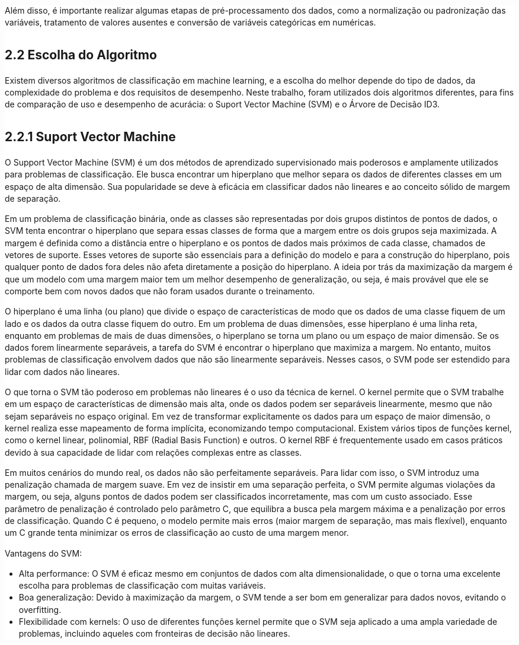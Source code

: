 Além disso, é importante realizar algumas etapas de pré-processamento dos dados, como a normalização ou padronização das variáveis, tratamento de valores ausentes e conversão de variáveis categóricas em numéricas.

## 2.2 Escolha do Algoritmo
Existem diversos algoritmos de classificação em machine learning, e a escolha do melhor depende do tipo de dados, da complexidade do problema e dos requisitos de desempenho. Neste trabalho, foram utilizados dois algoritmos diferentes, para fins de comparação de uso e desempenho de acurácia: o Suport Vector Machine (SVM) e o Árvore de Decisão ID3.

## 2.2.1 Suport Vector Machine
O Support Vector Machine (SVM) é um dos métodos de aprendizado supervisionado mais poderosos e amplamente utilizados para problemas de classificação. Ele busca encontrar um hiperplano que melhor separa os dados de diferentes classes em um espaço de alta dimensão. Sua popularidade se deve à eficácia em classificar dados não lineares e ao conceito sólido de margem de separação.

Em um problema de classificação binária, onde as classes são representadas por dois grupos distintos de pontos de dados, o SVM tenta encontrar o hiperplano que separa essas classes de forma que a margem entre os dois grupos seja maximizada. A margem é definida como a distância entre o hiperplano e os pontos de dados mais próximos de cada classe, chamados de vetores de suporte. Esses vetores de suporte são essenciais para a definição do modelo e para a construção do hiperplano, pois qualquer ponto de dados fora deles não afeta diretamente a posição do hiperplano. A ideia por trás da maximização da margem é que um modelo com uma margem maior tem um melhor desempenho de generalização, ou seja, é mais provável que ele se comporte bem com novos dados que não foram usados durante o treinamento.

O hiperplano é uma linha (ou plano) que divide o espaço de características de modo que os dados de uma classe fiquem de um lado e os dados da outra classe fiquem do outro. Em um problema de duas dimensões, esse hiperplano é uma linha reta, enquanto em problemas de mais de duas dimensões, o hiperplano se torna um plano ou um espaço de maior dimensão. Se os dados forem linearmente separáveis, a tarefa do SVM é encontrar o hiperplano que maximiza a margem. No entanto, muitos problemas de classificação envolvem dados que não são linearmente separáveis. Nesses casos, o SVM pode ser estendido para lidar com dados não lineares.

O que torna o SVM tão poderoso em problemas não lineares é o uso da técnica de kernel. O kernel permite que o SVM trabalhe em um espaço de características de dimensão mais alta, onde os dados podem ser separáveis linearmente, mesmo que não sejam separáveis no espaço original. Em vez de transformar explicitamente os dados para um espaço de maior dimensão, o kernel realiza esse mapeamento de forma implícita, economizando tempo computacional. Existem vários tipos de funções kernel, como o kernel linear, polinomial, RBF (Radial Basis Function) e outros. O kernel RBF é frequentemente usado em casos práticos devido à sua capacidade de lidar com relações complexas entre as classes.

Em muitos cenários do mundo real, os dados não são perfeitamente separáveis. Para lidar com isso, o SVM introduz uma penalização chamada de margem suave. Em vez de insistir em uma separação perfeita, o SVM permite algumas violações da margem, ou seja, alguns pontos de dados podem ser classificados incorretamente, mas com um custo associado. Esse parâmetro de penalização é controlado pelo parâmetro C, que equilibra a busca pela margem máxima e a penalização por erros de classificação. Quando C é pequeno, o modelo permite mais erros (maior margem de separação, mas mais flexível), enquanto um C grande tenta minimizar os erros de classificação ao custo de uma margem menor.

Vantagens do SVM:
  - Alta performance: O SVM é eficaz mesmo em conjuntos de dados com alta dimensionalidade, o que o torna uma excelente escolha para problemas de classificação com muitas variáveis.
  - Boa generalização: Devido à maximização da margem, o SVM tende a ser bom em generalizar para dados novos, evitando o overfitting.
  - Flexibilidade com kernels: O uso de diferentes funções kernel permite que o SVM seja aplicado a uma ampla variedade de problemas, incluindo aqueles com fronteiras de decisão não lineares.
